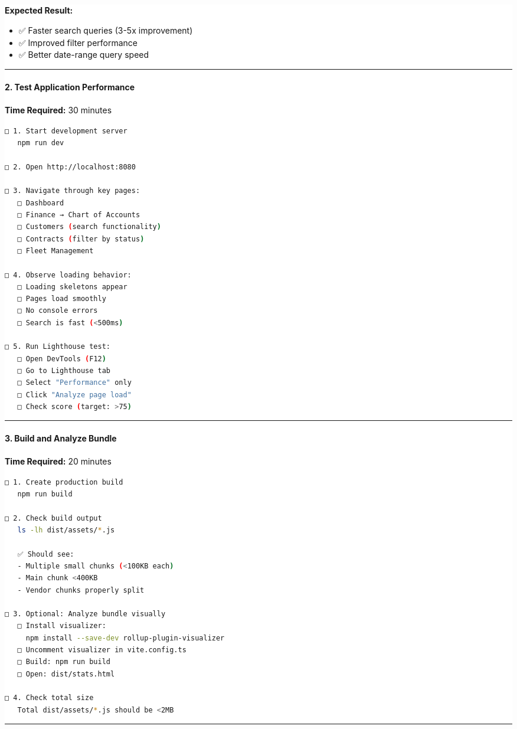 **Expected Result:**
- ✅ Faster search queries (3-5x improvement)
- ✅ Improved filter performance
- ✅ Better date-range query speed

---

#### 2. Test Application Performance
**Time Required:** 30 minutes

```bash
□ 1. Start development server
   npm run dev

□ 2. Open http://localhost:8080

□ 3. Navigate through key pages:
   □ Dashboard
   □ Finance → Chart of Accounts
   □ Customers (search functionality)
   □ Contracts (filter by status)
   □ Fleet Management

□ 4. Observe loading behavior:
   □ Loading skeletons appear
   □ Pages load smoothly
   □ No console errors
   □ Search is fast (<500ms)

□ 5. Run Lighthouse test:
   □ Open DevTools (F12)
   □ Go to Lighthouse tab
   □ Select "Performance" only
   □ Click "Analyze page load"
   □ Check score (target: >75)
```

---

#### 3. Build and Analyze Bundle
**Time Required:** 20 minutes

```bash
□ 1. Create production build
   npm run build

□ 2. Check build output
   ls -lh dist/assets/*.js
   
   ✅ Should see:
   - Multiple small chunks (<100KB each)
   - Main chunk <400KB
   - Vendor chunks properly split

□ 3. Optional: Analyze bundle visually
   □ Install visualizer: 
     npm install --save-dev rollup-plugin-visualizer
   □ Uncomment visualizer in vite.config.ts
   □ Build: npm run build
   □ Open: dist/stats.html

□ 4. Check total size
   Total dist/assets/*.js should be <2MB
```

---
